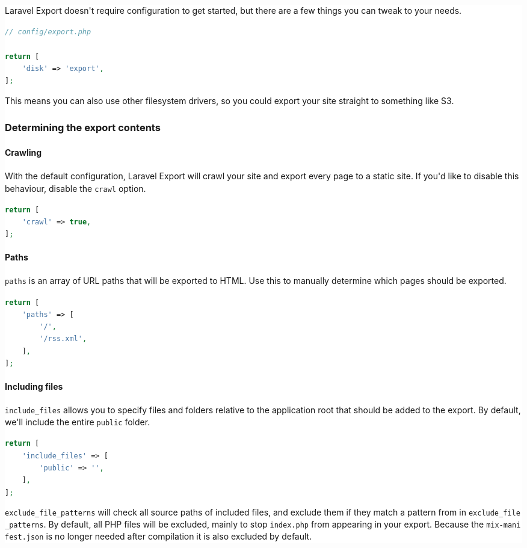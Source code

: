 Laravel Export doesn't require configuration to get started, but there are a few things you can tweak to your needs.

```php
// config/export.php

return [
    'disk' => 'export',
];
```

This means you can also use other filesystem drivers, so you could export your site straight to something like S3.

### Determining the export contents

#### Crawling

With the default configuration, Laravel Export will crawl your site and export every page to a static site. If you'd like to disable this behaviour, disable the `crawl` option.

```php
return [
    'crawl' => true,
];
```

#### Paths

`paths` is an array of URL paths that will be exported to HTML. Use this to manually determine which pages should be exported.

```php
return [
    'paths' => [
        '/',
        '/rss.xml',
    ],
];
```

#### Including files

`include_files` allows you to specify files and folders relative to the application root that should be added to the export. By default, we'll include the entire `public` folder.

```php
return [
    'include_files' => [
        'public' => '',
    ],
];
```

`exclude_file_patterns` will check all source paths of included files, and exclude them if they match a pattern from in `exclude_file_patterns`. By default, all PHP files will be excluded, mainly to stop `index.php` from appearing in your export. Because the `mix-manifest.json` is no longer needed after compilation it is also excluded by default.
